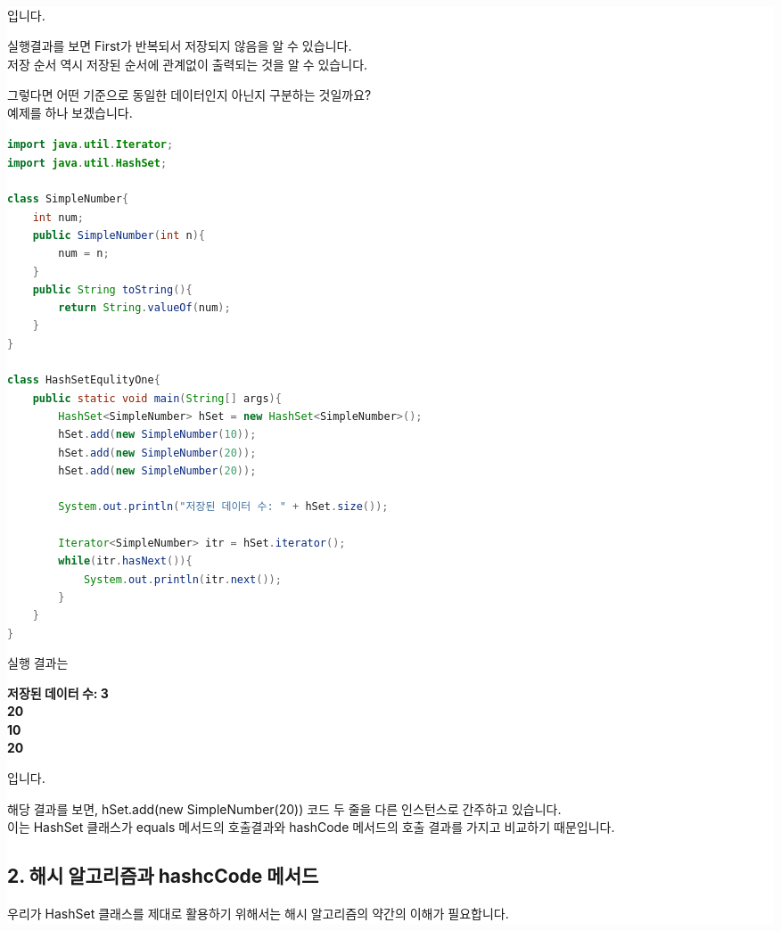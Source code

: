 입니다.<br/>

실행결과를 보면 First가 반복되서 저장되지 않음을 알 수 있습니다.<br/>
저장 순서 역시 저장된 순서에 관계없이 출력되는 것을 알 수 있습니다.<br/>

그렇다면 어떤 기준으로 동일한 데이터인지 아닌지 구분하는 것일까요?<br/>
예제를 하나 보겠습니다.<br/>

```java
import java.util.Iterator;
import java.util.HashSet;

class SimpleNumber{
    int num;
    public SimpleNumber(int n){
        num = n;
    }
    public String toString(){
        return String.valueOf(num);
    }
}

class HashSetEqulityOne{
    public static void main(String[] args){
        HashSet<SimpleNumber> hSet = new HashSet<SimpleNumber>();
        hSet.add(new SimpleNumber(10));
        hSet.add(new SimpleNumber(20));
        hSet.add(new SimpleNumber(20));

        System.out.println("저장된 데이터 수: " + hSet.size());

        Iterator<SimpleNumber> itr = hSet.iterator();
        while(itr.hasNext()){
            System.out.println(itr.next());
        }
    }
}
```

실행 결과는<br/>

**저장된 데이터 수: 3**<br/>
**20**<br/>
**10**<br/>
**20**<br/>

입니다.<br/>

해당 결과를 보면, hSet.add(new SimpleNumber(20)) 코드 두 줄을 다른 인스턴스로 간주하고 있습니다.<br/>
이는 HashSet 클래스가 equals 메서드의 호출결과와 hashCode 메서드의 호출 결과를 가지고 비교하기 때문입니다.<br/>

## 2. 해시 알고리즘과 hashcCode 메서드

우리가 HashSet 클래스를 제대로 활용하기 위해서는 해시 알고리즘의 약간의 이해가 필요합니다.<br/>
